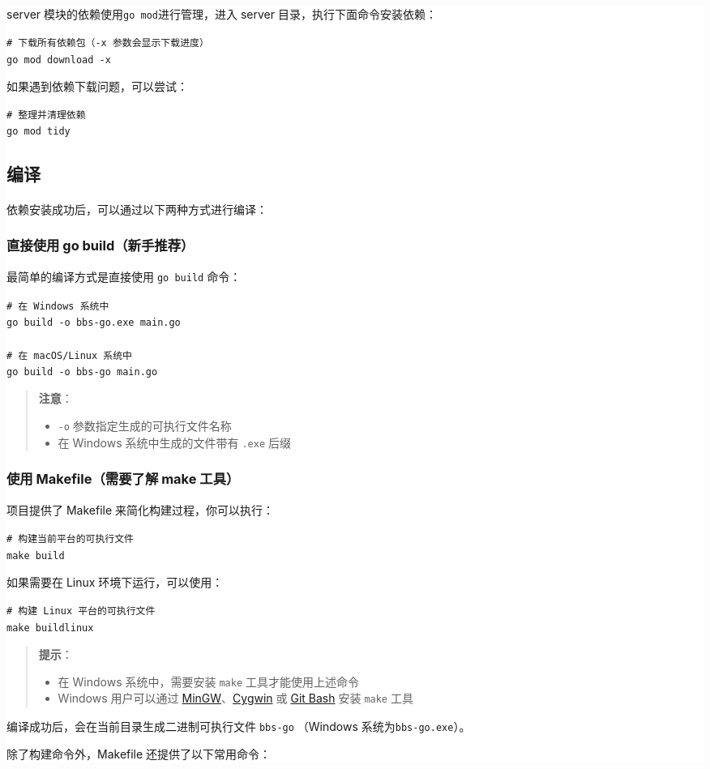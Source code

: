 server 模块的依赖使用`go mod`进行管理，进入 server 目录，执行下面命令安装依赖：

```shell
# 下载所有依赖包（-x 参数会显示下载进度）
go mod download -x
```

如果遇到依赖下载问题，可以尝试：

```shell
# 整理并清理依赖
go mod tidy
```

## 编译

依赖安装成功后，可以通过以下两种方式进行编译：

### 直接使用 go build（新手推荐）

最简单的编译方式是直接使用 `go build` 命令：

```shell
# 在 Windows 系统中
go build -o bbs-go.exe main.go

# 在 macOS/Linux 系统中
go build -o bbs-go main.go
```

> **注意**：
> - `-o` 参数指定生成的可执行文件名称
> - 在 Windows 系统中生成的文件带有 `.exe` 后缀

### 使用 Makefile（需要了解 make 工具）

项目提供了 Makefile 来简化构建过程，你可以执行：

```shell
# 构建当前平台的可执行文件
make build
```

如果需要在 Linux 环境下运行，可以使用：

```shell
# 构建 Linux 平台的可执行文件
make buildlinux
```

> **提示**：
> - 在 Windows 系统中，需要安装 `make` 工具才能使用上述命令
> - Windows 用户可以通过 [MinGW](http://www.mingw.org/)、[Cygwin](https://www.cygwin.com/) 或 [Git Bash](https://gitforwindows.org/) 安装 `make` 工具

编译成功后，会在当前目录生成二进制可执行文件 `bbs-go` （Windows 系统为`bbs-go.exe`）。

除了构建命令外，Makefile 还提供了以下常用命令：
